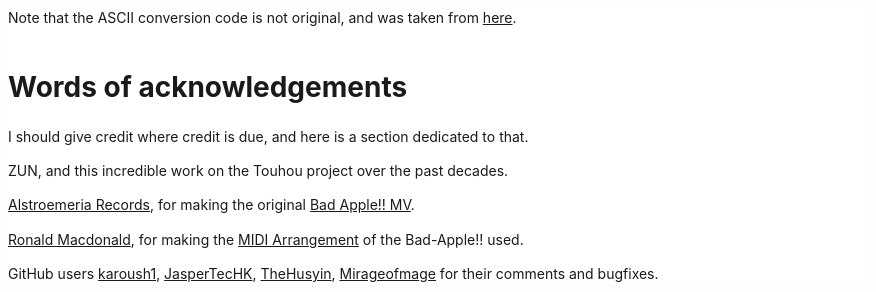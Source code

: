 Note that the ASCII conversion code is not original, and was taken from 
[here](https://github.com/kiteco/python-youtube-code/blob/master/ascii/ascii_convert.py).

# Words of acknowledgements
I should give credit where credit is due, and here is a section dedicated to that. 

ZUN, and this incredible work on the Touhou project over the past decades.

[Alstroemeria Records](https://www.youtube.com/channel/UCQ2uGVzfIbcqvZvrS0BVucw), 
for making the original [Bad Apple!! MV](https://www.youtube.com/watch?v=i41KoE0iMYU). 

[Ronald Macdonald](https://www.youtube.com/channel/UC3UIoTx99V9MQIkTh8ocUnQ), for making the 
[MIDI Arrangement](https://www.youtube.com/watch?v=ANRzDT1pU8c) of the Bad-Apple!! used.

GitHub users [karoush1](https://github.com/karoush1), [JasperTecHK](https://github.com/JasperTecHK), 
[TheHusyin](https://github.com/TheHusyin),  [Mirageofmage](https://github.com/Mirageofmage) for their
comments and bugfixes. 
 

 

